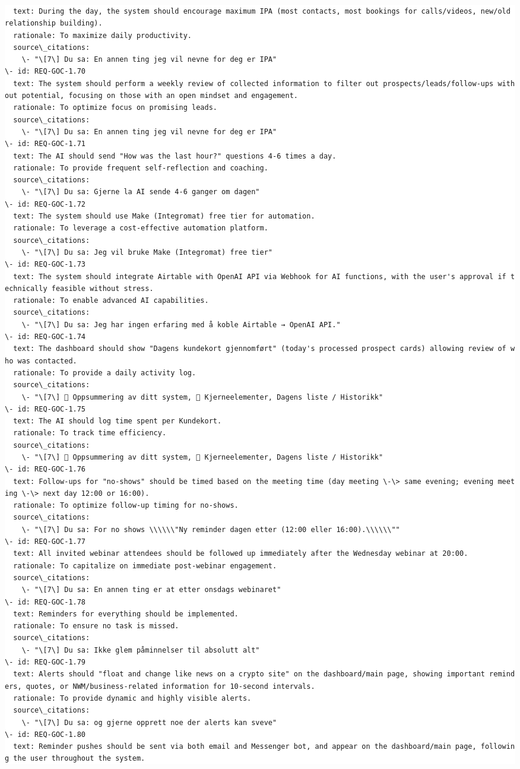       text: During the day, the system should encourage maximum IPA (most contacts, most bookings for calls/videos, new/old relationship building).  
      rationale: To maximize daily productivity.  
      source\_citations:  
        \- "\[7\] Du sa: En annen ting jeg vil nevne for deg er IPA"  
    \- id: REQ-GOC-1.70  
      text: The system should perform a weekly review of collected information to filter out prospects/leads/follow-ups without potential, focusing on those with an open mindset and engagement.  
      rationale: To optimize focus on promising leads.  
      source\_citations:  
        \- "\[7\] Du sa: En annen ting jeg vil nevne for deg er IPA"  
    \- id: REQ-GOC-1.71  
      text: The AI should send "How was the last hour?" questions 4-6 times a day.  
      rationale: To provide frequent self-reflection and coaching.  
      source\_citations:  
        \- "\[7\] Du sa: Gjerne la AI sende 4-6 ganger om dagen"  
    \- id: REQ-GOC-1.72  
      text: The system should use Make (Integromat) free tier for automation.  
      rationale: To leverage a cost-effective automation platform.  
      source\_citations:  
        \- "\[7\] Du sa: Jeg vil bruke Make (Integromat) free tier"  
    \- id: REQ-GOC-1.73  
      text: The system should integrate Airtable with OpenAI API via Webhook for AI functions, with the user's approval if technically feasible without stress.  
      rationale: To enable advanced AI capabilities.  
      source\_citations:  
        \- "\[7\] Du sa: Jeg har ingen erfaring med å koble Airtable → OpenAI API."  
    \- id: REQ-GOC-1.74  
      text: The dashboard should show "Dagens kundekort gjennomført" (today's processed prospect cards) allowing review of who was contacted.  
      rationale: To provide a daily activity log.  
      source\_citations:  
        \- "\[7\] 🚀 Oppsummering av ditt system, 📌 Kjerneelementer, Dagens liste / Historikk"  
    \- id: REQ-GOC-1.75  
      text: The AI should log time spent per Kundekort.  
      rationale: To track time efficiency.  
      source\_citations:  
        \- "\[7\] 🚀 Oppsummering av ditt system, 📌 Kjerneelementer, Dagens liste / Historikk"  
    \- id: REQ-GOC-1.76  
      text: Follow-ups for "no-shows" should be timed based on the meeting time (day meeting \-\> same evening; evening meeting \-\> next day 12:00 or 16:00).  
      rationale: To optimize follow-up timing for no-shows.  
      source\_citations:  
        \- "\[7\] Du sa: For no shows \\\\\\"Ny reminder dagen etter (12:00 eller 16:00).\\\\\\""  
    \- id: REQ-GOC-1.77  
      text: All invited webinar attendees should be followed up immediately after the Wednesday webinar at 20:00.  
      rationale: To capitalize on immediate post-webinar engagement.  
      source\_citations:  
        \- "\[7\] Du sa: En annen ting er at etter onsdags webinaret"  
    \- id: REQ-GOC-1.78  
      text: Reminders for everything should be implemented.  
      rationale: To ensure no task is missed.  
      source\_citations:  
        \- "\[7\] Du sa: Ikke glem påminnelser til absolutt alt"  
    \- id: REQ-GOC-1.79  
      text: Alerts should "float and change like news on a crypto site" on the dashboard/main page, showing important reminders, quotes, or NWM/business-related information for 10-second intervals.  
      rationale: To provide dynamic and highly visible alerts.  
      source\_citations:  
        \- "\[7\] Du sa: og gjerne opprett noe der alerts kan sveve"  
    \- id: REQ-GOC-1.80  
      text: Reminder pushes should be sent via both email and Messenger bot, and appear on the dashboard/main page, following the user throughout the system.  